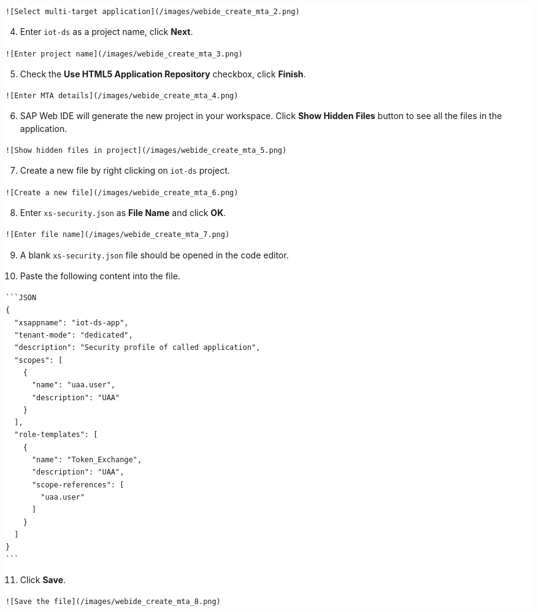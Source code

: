     ![Select multi-target application](/images/webide_create_mta_2.png)

  4. Enter `iot-ds` as a project name, click **Next**.

    ![Enter project name](/images/webide_create_mta_3.png)

  5. Check the **Use HTML5 Application Repository** checkbox, click **Finish**.

    ![Enter MTA details](/images/webide_create_mta_4.png)

  6. SAP Web IDE will generate the new project in your workspace.  Click **Show Hidden Files** button to see all the files in the application.

    ![Show hidden files in project](/images/webide_create_mta_5.png)

  7. Create a new file by right clicking on `iot-ds` project.

    ![Create a new file](/images/webide_create_mta_6.png)

  8. Enter `xs-security.json` as **File Name** and click **OK**.

    ![Enter file name](/images/webide_create_mta_7.png)

  9. A blank `xs-security.json` file should be opened in the code editor.  

  10. Paste the following content into the file.

    ```JSON
    {
      "xsappname": "iot-ds-app",
      "tenant-mode": "dedicated",
      "description": "Security profile of called application",
      "scopes": [
        {
          "name": "uaa.user",
          "description": "UAA"
        }
      ],
      "role-templates": [
        {
          "name": "Token_Exchange",
          "description": "UAA",
          "scope-references": [
            "uaa.user"
          ]
        }
      ]
    }  
    ```

  11. Click **Save**.

    ![Save the file](/images/webide_create_mta_8.png)
